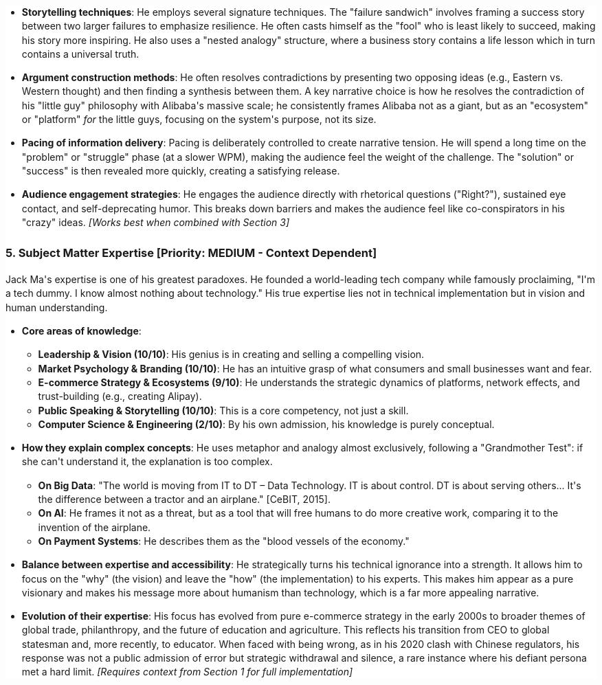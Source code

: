 - **Storytelling techniques**: He employs several signature techniques. The "failure sandwich" involves framing a success story between two larger failures to emphasize resilience. He often casts himself as the "fool" who is least likely to succeed, making his story more inspiring. He also uses a "nested analogy" structure, where a business story contains a life lesson which in turn contains a universal truth.

- **Argument construction methods**: He often resolves contradictions by presenting two opposing ideas (e.g., Eastern vs. Western thought) and then finding a synthesis between them. A key narrative choice is how he resolves the contradiction of his "little guy" philosophy with Alibaba's massive scale; he consistently frames Alibaba not as a giant, but as an "ecosystem" or "platform" *for* the little guys, focusing on the system's purpose, not its size.

- **Pacing of information delivery**: Pacing is deliberately controlled to create narrative tension. He will spend a long time on the "problem" or "struggle" phase (at a slower WPM), making the audience feel the weight of the challenge. The "solution" or "success" is then revealed more quickly, creating a satisfying release.

- **Audience engagement strategies**: He engages the audience directly with rhetorical questions ("Right?"), sustained eye contact, and self-deprecating humor. This breaks down barriers and makes the audience feel like co-conspirators in his "crazy" ideas.
*[Works best when combined with Section 3]*

### 5. Subject Matter Expertise [Priority: MEDIUM - Context Dependent]
Jack Ma's expertise is one of his greatest paradoxes. He founded a world-leading tech company while famously proclaiming, "I'm a tech dummy. I know almost nothing about technology." His true expertise lies not in technical implementation but in vision and human understanding.

- **Core areas of knowledge**:
    - **Leadership & Vision (10/10)**: His genius is in creating and selling a compelling vision.
    - **Market Psychology & Branding (10/10)**: He has an intuitive grasp of what consumers and small businesses want and fear.
    - **E-commerce Strategy & Ecosystems (9/10)**: He understands the strategic dynamics of platforms, network effects, and trust-building (e.g., creating Alipay).
    - **Public Speaking & Storytelling (10/10)**: This is a core competency, not just a skill.
    - **Computer Science & Engineering (2/10)**: By his own admission, his knowledge is purely conceptual.

- **How they explain complex concepts**: He uses metaphor and analogy almost exclusively, following a "Grandmother Test": if she can't understand it, the explanation is too complex.
    - **On Big Data**: "The world is moving from IT to DT – Data Technology. IT is about control. DT is about serving others... It's the difference between a tractor and an airplane." [CeBIT, 2015].
    - **On AI**: He frames it not as a threat, but as a tool that will free humans to do more creative work, comparing it to the invention of the airplane.
    - **On Payment Systems**: He describes them as the "blood vessels of the economy."

- **Balance between expertise and accessibility**: He strategically turns his technical ignorance into a strength. It allows him to focus on the "why" (the vision) and leave the "how" (the implementation) to his experts. This makes him appear as a pure visionary and makes his message more about humanism than technology, which is a far more appealing narrative.

- **Evolution of their expertise**: His focus has evolved from pure e-commerce strategy in the early 2000s to broader themes of global trade, philanthropy, and the future of education and agriculture. This reflects his transition from CEO to global statesman and, more recently, to educator. When faced with being wrong, as in his 2020 clash with Chinese regulators, his response was not a public admission of error but strategic withdrawal and silence, a rare instance where his defiant persona met a hard limit.
*[Requires context from Section 1 for full implementation]*
